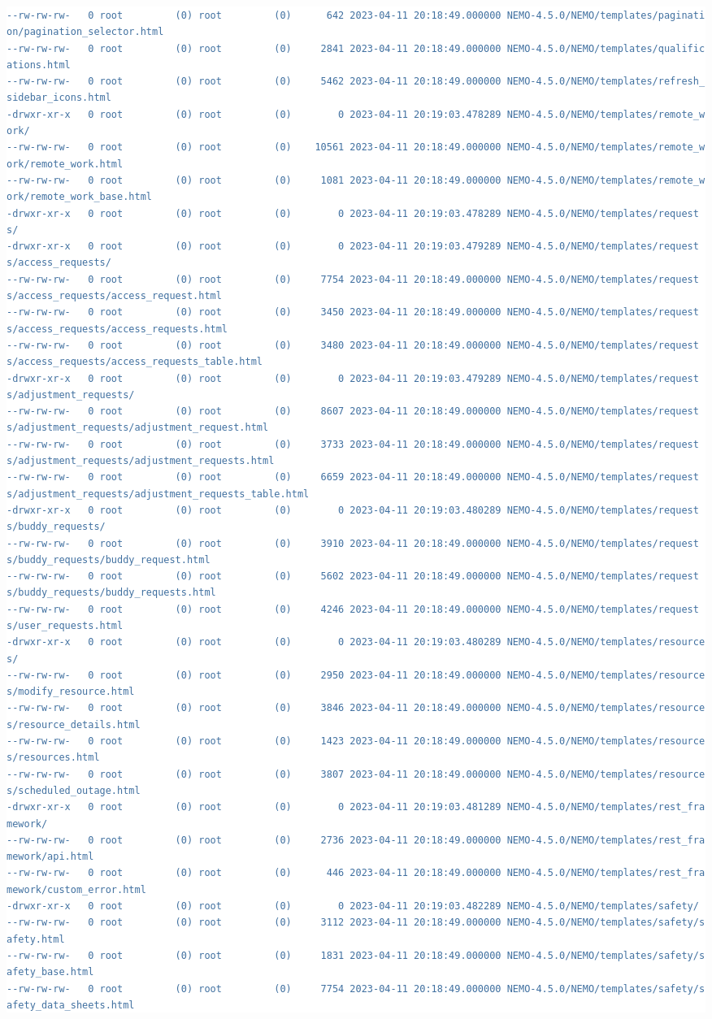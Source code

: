 ```diff
--rw-rw-rw-   0 root         (0) root         (0)      642 2023-04-11 20:18:49.000000 NEMO-4.5.0/NEMO/templates/pagination/pagination_selector.html
--rw-rw-rw-   0 root         (0) root         (0)     2841 2023-04-11 20:18:49.000000 NEMO-4.5.0/NEMO/templates/qualifications.html
--rw-rw-rw-   0 root         (0) root         (0)     5462 2023-04-11 20:18:49.000000 NEMO-4.5.0/NEMO/templates/refresh_sidebar_icons.html
-drwxr-xr-x   0 root         (0) root         (0)        0 2023-04-11 20:19:03.478289 NEMO-4.5.0/NEMO/templates/remote_work/
--rw-rw-rw-   0 root         (0) root         (0)    10561 2023-04-11 20:18:49.000000 NEMO-4.5.0/NEMO/templates/remote_work/remote_work.html
--rw-rw-rw-   0 root         (0) root         (0)     1081 2023-04-11 20:18:49.000000 NEMO-4.5.0/NEMO/templates/remote_work/remote_work_base.html
-drwxr-xr-x   0 root         (0) root         (0)        0 2023-04-11 20:19:03.478289 NEMO-4.5.0/NEMO/templates/requests/
-drwxr-xr-x   0 root         (0) root         (0)        0 2023-04-11 20:19:03.479289 NEMO-4.5.0/NEMO/templates/requests/access_requests/
--rw-rw-rw-   0 root         (0) root         (0)     7754 2023-04-11 20:18:49.000000 NEMO-4.5.0/NEMO/templates/requests/access_requests/access_request.html
--rw-rw-rw-   0 root         (0) root         (0)     3450 2023-04-11 20:18:49.000000 NEMO-4.5.0/NEMO/templates/requests/access_requests/access_requests.html
--rw-rw-rw-   0 root         (0) root         (0)     3480 2023-04-11 20:18:49.000000 NEMO-4.5.0/NEMO/templates/requests/access_requests/access_requests_table.html
-drwxr-xr-x   0 root         (0) root         (0)        0 2023-04-11 20:19:03.479289 NEMO-4.5.0/NEMO/templates/requests/adjustment_requests/
--rw-rw-rw-   0 root         (0) root         (0)     8607 2023-04-11 20:18:49.000000 NEMO-4.5.0/NEMO/templates/requests/adjustment_requests/adjustment_request.html
--rw-rw-rw-   0 root         (0) root         (0)     3733 2023-04-11 20:18:49.000000 NEMO-4.5.0/NEMO/templates/requests/adjustment_requests/adjustment_requests.html
--rw-rw-rw-   0 root         (0) root         (0)     6659 2023-04-11 20:18:49.000000 NEMO-4.5.0/NEMO/templates/requests/adjustment_requests/adjustment_requests_table.html
-drwxr-xr-x   0 root         (0) root         (0)        0 2023-04-11 20:19:03.480289 NEMO-4.5.0/NEMO/templates/requests/buddy_requests/
--rw-rw-rw-   0 root         (0) root         (0)     3910 2023-04-11 20:18:49.000000 NEMO-4.5.0/NEMO/templates/requests/buddy_requests/buddy_request.html
--rw-rw-rw-   0 root         (0) root         (0)     5602 2023-04-11 20:18:49.000000 NEMO-4.5.0/NEMO/templates/requests/buddy_requests/buddy_requests.html
--rw-rw-rw-   0 root         (0) root         (0)     4246 2023-04-11 20:18:49.000000 NEMO-4.5.0/NEMO/templates/requests/user_requests.html
-drwxr-xr-x   0 root         (0) root         (0)        0 2023-04-11 20:19:03.480289 NEMO-4.5.0/NEMO/templates/resources/
--rw-rw-rw-   0 root         (0) root         (0)     2950 2023-04-11 20:18:49.000000 NEMO-4.5.0/NEMO/templates/resources/modify_resource.html
--rw-rw-rw-   0 root         (0) root         (0)     3846 2023-04-11 20:18:49.000000 NEMO-4.5.0/NEMO/templates/resources/resource_details.html
--rw-rw-rw-   0 root         (0) root         (0)     1423 2023-04-11 20:18:49.000000 NEMO-4.5.0/NEMO/templates/resources/resources.html
--rw-rw-rw-   0 root         (0) root         (0)     3807 2023-04-11 20:18:49.000000 NEMO-4.5.0/NEMO/templates/resources/scheduled_outage.html
-drwxr-xr-x   0 root         (0) root         (0)        0 2023-04-11 20:19:03.481289 NEMO-4.5.0/NEMO/templates/rest_framework/
--rw-rw-rw-   0 root         (0) root         (0)     2736 2023-04-11 20:18:49.000000 NEMO-4.5.0/NEMO/templates/rest_framework/api.html
--rw-rw-rw-   0 root         (0) root         (0)      446 2023-04-11 20:18:49.000000 NEMO-4.5.0/NEMO/templates/rest_framework/custom_error.html
-drwxr-xr-x   0 root         (0) root         (0)        0 2023-04-11 20:19:03.482289 NEMO-4.5.0/NEMO/templates/safety/
--rw-rw-rw-   0 root         (0) root         (0)     3112 2023-04-11 20:18:49.000000 NEMO-4.5.0/NEMO/templates/safety/safety.html
--rw-rw-rw-   0 root         (0) root         (0)     1831 2023-04-11 20:18:49.000000 NEMO-4.5.0/NEMO/templates/safety/safety_base.html
--rw-rw-rw-   0 root         (0) root         (0)     7754 2023-04-11 20:18:49.000000 NEMO-4.5.0/NEMO/templates/safety/safety_data_sheets.html
```